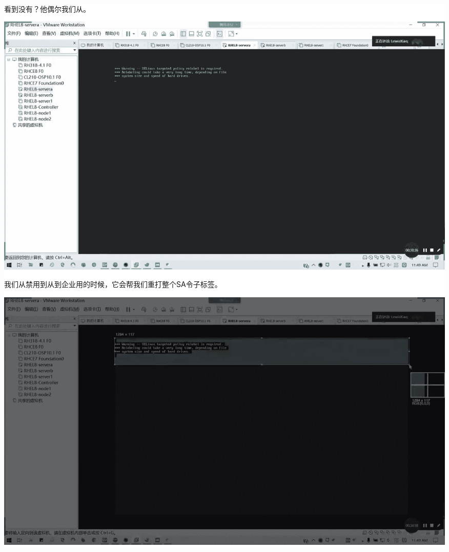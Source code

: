 看到没有？他偶尔我们从。

![](img/bc24fae8c4876b45126794d609354b61_51.png)

我们从禁用到从到企业用的时候，它会帮我们重打整个SA令子标签。

![](img/bc24fae8c4876b45126794d609354b61_53.png)
